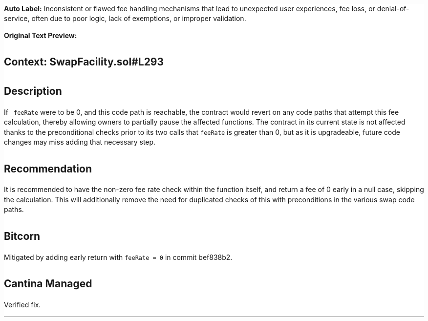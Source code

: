 **Auto Label:** Inconsistent or flawed fee handling mechanisms that lead to unexpected user experiences, fee loss, or denial-of-service, often due to poor logic, lack of exemptions, or improper validation.  

**Original Text Preview:**

## Context: SwapFacility.sol#L293

## Description
If `_feeRate` were to be 0, and this code path is reachable, the contract would revert on any code paths that attempt this fee calculation, thereby allowing owners to partially pause the affected functions. The contract in its current state is not affected thanks to the preconditional checks prior to its two calls that `feeRate` is greater than 0, but as it is upgradeable, future code changes may miss adding that necessary step.

## Recommendation
It is recommended to have the non-zero fee rate check within the function itself, and return a fee of 0 early in a null case, skipping the calculation. This will additionally remove the need for duplicated checks of this with preconditions in the various swap code paths.

## Bitcorn
Mitigated by adding early return with `feeRate = 0` in commit bef838b2.

## Cantina Managed
Verified fix.

---

